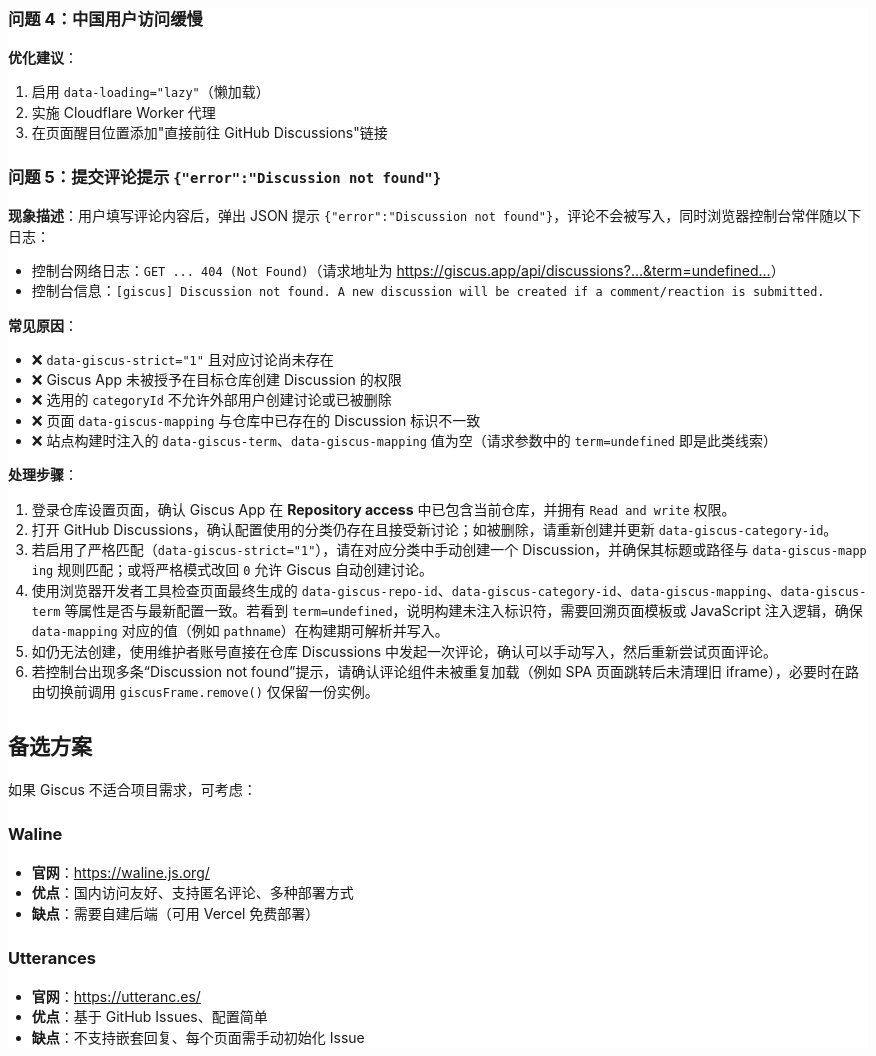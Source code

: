 ### 问题 4：中国用户访问缓慢

**优化建议**：

1. 启用 `data-loading="lazy"`（懒加载）
1. 实施 Cloudflare Worker 代理
1. 在页面醒目位置添加"直接前往 GitHub Discussions"链接

### 问题 5：提交评论提示 `{"error":"Discussion not found"}`

**现象描述**：用户填写评论内容后，弹出 JSON 提示 `{"error":"Discussion not found"}`，评论不会被写入，同时浏览器控制台常伴随以下日志：

- 控制台网络日志：`GET ... 404 (Not Found)`（请求地址为 <https://giscus.app/api/discussions?...&term=undefined...>）
- 控制台信息：`[giscus] Discussion not found. A new discussion will be created if a comment/reaction is submitted.`

**常见原因**：

- ❌ `data-giscus-strict="1"` 且对应讨论尚未存在
- ❌ Giscus App 未被授予在目标仓库创建 Discussion 的权限
- ❌ 选用的 `categoryId` 不允许外部用户创建讨论或已被删除
- ❌ 页面 `data-giscus-mapping` 与仓库中已存在的 Discussion 标识不一致
- ❌ 站点构建时注入的 `data-giscus-term`、`data-giscus-mapping` 值为空（请求参数中的 `term=undefined` 即是此类线索）

**处理步骤**：

1. 登录仓库设置页面，确认 Giscus App 在 **Repository access** 中已包含当前仓库，并拥有 `Read and write` 权限。
1. 打开 GitHub Discussions，确认配置使用的分类仍存在且接受新讨论；如被删除，请重新创建并更新 `data-giscus-category-id`。
1. 若启用了严格匹配（`data-giscus-strict="1"`），请在对应分类中手动创建一个 Discussion，并确保其标题或路径与 `data-giscus-mapping` 规则匹配；或将严格模式改回 `0` 允许 Giscus 自动创建讨论。
1. 使用浏览器开发者工具检查页面最终生成的 `data-giscus-repo-id`、`data-giscus-category-id`、`data-giscus-mapping`、`data-giscus-term` 等属性是否与最新配置一致。若看到 `term=undefined`，说明构建未注入标识符，需要回溯页面模板或 JavaScript 注入逻辑，确保 `data-mapping` 对应的值（例如 `pathname`）在构建期可解析并写入。
1. 如仍无法创建，使用维护者账号直接在仓库 Discussions 中发起一次评论，确认可以手动写入，然后重新尝试页面评论。
1. 若控制台出现多条“Discussion not found”提示，请确认评论组件未被重复加载（例如 SPA 页面跳转后未清理旧 iframe），必要时在路由切换前调用 `giscusFrame.remove()` 仅保留一份实例。

## 备选方案

如果 Giscus 不适合项目需求，可考虑：

### Waline

- **官网**：<https://waline.js.org/>
- **优点**：国内访问友好、支持匿名评论、多种部署方式
- **缺点**：需要自建后端（可用 Vercel 免费部署）

### Utterances

- **官网**：<https://utteranc.es/>
- **优点**：基于 GitHub Issues、配置简单
- **缺点**：不支持嵌套回复、每个页面需手动初始化 Issue
